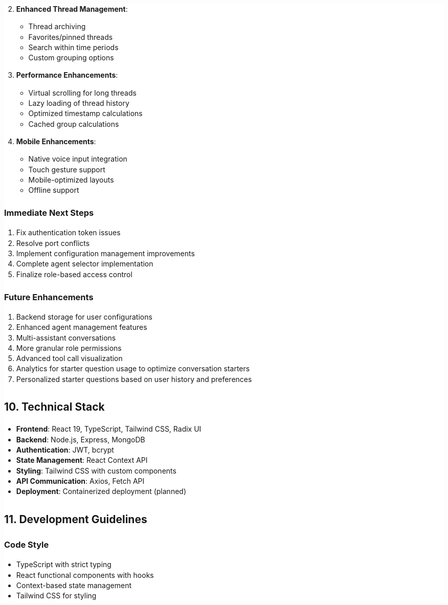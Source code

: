 2. **Enhanced Thread Management**:
   - Thread archiving
   - Favorites/pinned threads
   - Search within time periods
   - Custom grouping options

3. **Performance Enhancements**:
   - Virtual scrolling for long threads
   - Lazy loading of thread history
   - Optimized timestamp calculations
   - Cached group calculations

4. **Mobile Enhancements**:
   - Native voice input integration
   - Touch gesture support
   - Mobile-optimized layouts
   - Offline support

### Immediate Next Steps
1. Fix authentication token issues
2. Resolve port conflicts
3. Implement configuration management improvements
4. Complete agent selector implementation
5. Finalize role-based access control

### Future Enhancements
1. Backend storage for user configurations
2. Enhanced agent management features
3. Multi-assistant conversations
4. More granular role permissions
5. Advanced tool call visualization
6. Analytics for starter question usage to optimize conversation starters
7. Personalized starter questions based on user history and preferences

## 10. Technical Stack

- **Frontend**: React 19, TypeScript, Tailwind CSS, Radix UI
- **Backend**: Node.js, Express, MongoDB
- **Authentication**: JWT, bcrypt
- **State Management**: React Context API
- **Styling**: Tailwind CSS with custom components
- **API Communication**: Axios, Fetch API
- **Deployment**: Containerized deployment (planned)

## 11. Development Guidelines

### Code Style
- TypeScript with strict typing
- React functional components with hooks
- Context-based state management
- Tailwind CSS for styling
